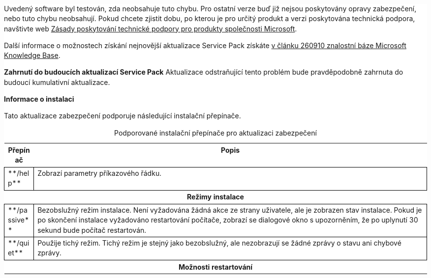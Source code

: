 Uvedený software byl testován, zda neobsahuje tuto chybu. Pro ostatní verze buď již nejsou poskytovány opravy zabezpečení, nebo tuto chybu neobsahují. Pokud chcete zjistit dobu, po kterou je pro určitý produkt a verzi poskytována technická podpora, navštivte web [Zásady poskytování technické podpory pro produkty společnosti Microsoft](http://go.microsoft.com/fwlink/?linkid=21742).

Další informace o možnostech získání nejnovější aktualizace Service Pack získáte [v článku 260910 znalostní báze Microsoft Knowledge Base](http://support.microsoft.com/kb/260910).

**Zahrnutí do budoucích aktualizací Service Pack**
Aktualizace odstraňující tento problém bude pravděpodobně zahrnuta do budoucí kumulativní aktualizace.

**Informace o instalaci**

Tato aktualizace zabezpečení podporuje následující instalační přepínače.

<table class="dataTable">
<caption>
Podporované instalační přepínače pro aktualizaci zabezpečení
</caption>
<tr class="thead">
<th>
Přepínač
</th>
<th>
Popis
</th>
</tr>
<tr>
<td style="border:1px solid black;">
**/help**
</td>
<td style="border:1px solid black;">
Zobrazí parametry příkazového řádku.
</td>
</tr>
<tr>
<th colspan="2">
Režimy instalace
</th>
</tr>
<tr class="alternateRow">
<td style="border:1px solid black;">
**/passive**
</td>
<td style="border:1px solid black;">
Bezobslužný režim instalace. Není vyžadována žádná akce ze strany uživatele, ale je zobrazen stav instalace. Pokud je po skončení instalace vyžadováno restartování počítače, zobrazí se dialogové okno s upozorněním, že po uplynutí 30 sekund bude počítač restartován.
</td>
</tr>
<tr>
<td style="border:1px solid black;">
**/quiet**
</td>
<td style="border:1px solid black;">
Použije tichý režim. Tichý režim je stejný jako bezobslužný, ale nezobrazují se žádné zprávy o stavu ani chybové zprávy.
</td>
</tr>
<tr>
<th colspan="2">
Možnosti restartování
</th>
</tr>
<tr class="alternateRow">